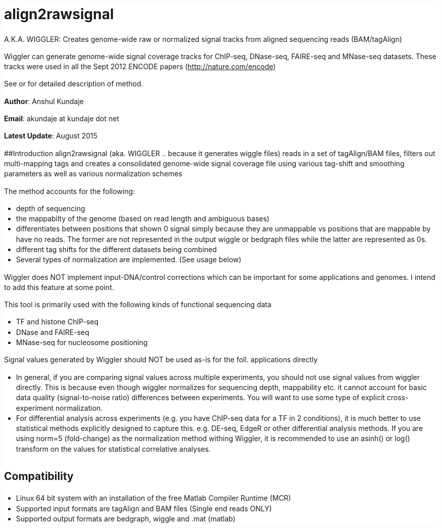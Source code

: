 # align2rawsignal
A.K.A. WIGGLER: Creates genome-wide raw or normalized signal tracks from aligned sequencing reads (BAM/tagAlign)

Wiggler can generate genome-wide signal coverage tracks for ChIP-seq, DNase-seq, FAIRE-seq and MNase-seq datasets. These tracks were used in all the Sept 2012 ENCODE papers (http://nature.com/encode)

See or for detailed description of method.

**Author**: Anshul Kundaje

**Email**: akundaje at kundaje dot net

**Latest Update**: August 2015

##Introduction
align2rawsignal (aka. WIGGLER .. because it generates wiggle files) reads in a set of tagAlign/BAM files, filters out multi-mapping tags and creates a consolidated genome-wide signal coverage file using various tag-shift and smoothing parameters as well as various normalization schemes

The method accounts for the following:

* depth of sequencing
* the mappabilty of the genome (based on read length and ambiguous bases)
* differentiates between positions that shown 0 signal simply because they are unmappable vs positions that are mappable by have no reads. The former are not represented in the output wiggle or bedgraph files while the latter are represented as 0s.
* different tag shifts for the different datasets being combined
* Several types of normalization are implemented. (See usage below)

Wiggler does NOT implement input-DNA/control corrections which can be important for some applications and genomes. I intend to add this feature at some point.

This tool is primarily used with the following kinds of functional sequencing data
* TF and histone ChIP-seq
* DNase and FAIRE-seq
* MNase-seq for nucleosome positioning

Signal values generated by Wiggler should NOT be used as-is for the foll. applications directly
* In general, if you are comparing signal values across multiple experiments, you should not use signal values from wiggler directly. This is because even though wiggler normalizes for sequencing depth, mappability etc. it cannot account for basic data quality (signal-to-noise ratio) differences between experiments. You will want to use some type of explicit cross-experiment normalization.
* For differential analysis across experiments (e.g. you have ChIP-seq data for a TF in 2 conditions), it is much better to use statistical methods explicitly designed to capture this. e.g. DE-seq, EdgeR or other differential analysis methods.
If you are using norm=5 (fold-change) as the normalization method withing Wiggler, it is recommended to use an asinh() or log() transform on the values for statistical correlative analyses.

## Compatibility
* Linux 64 bit system with an installation of the free Matlab Compiler Runtime (MCR)
* Supported input formats are tagAlign and BAM files (Single end reads ONLY)
* Supported output formats are bedgraph, wiggle and .mat (matlab)
